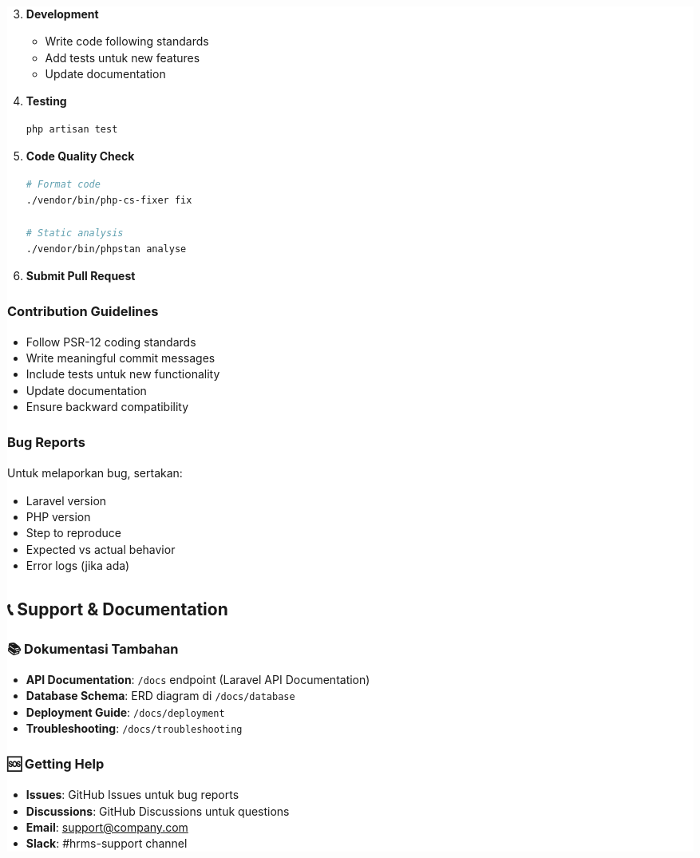3. **Development**
   - Write code following standards
   - Add tests untuk new features
   - Update documentation

4. **Testing**
   ```bash
   php artisan test
   ```

5. **Code Quality Check**
   ```bash
   # Format code
   ./vendor/bin/php-cs-fixer fix
   
   # Static analysis
   ./vendor/bin/phpstan analyse
   ```

6. **Submit Pull Request**

### Contribution Guidelines

- Follow PSR-12 coding standards
- Write meaningful commit messages
- Include tests untuk new functionality
- Update documentation
- Ensure backward compatibility

### Bug Reports

Untuk melaporkan bug, sertakan:
- Laravel version
- PHP version
- Step to reproduce
- Expected vs actual behavior
- Error logs (jika ada)

## 📞 Support & Documentation

### 📚 Dokumentasi Tambahan

- **API Documentation**: `/docs` endpoint (Laravel API Documentation)
- **Database Schema**: ERD diagram di `/docs/database`
- **Deployment Guide**: `/docs/deployment`
- **Troubleshooting**: `/docs/troubleshooting`

### 🆘 Getting Help

- **Issues**: GitHub Issues untuk bug reports
- **Discussions**: GitHub Discussions untuk questions
- **Email**: support@company.com
- **Slack**: #hrms-support channel
